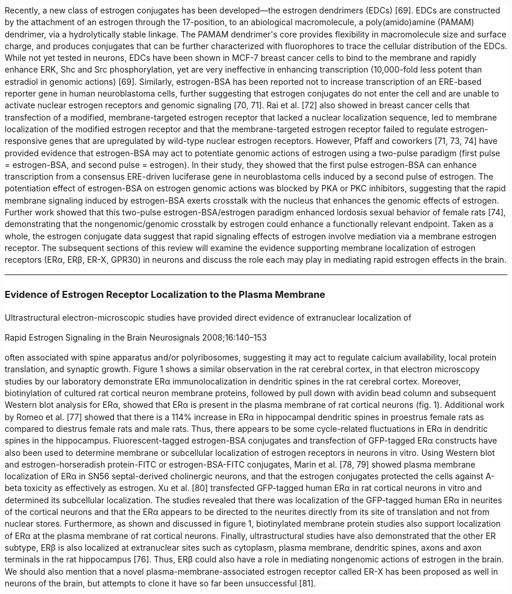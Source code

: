 Recently, a new class of estrogen conjugates has been developed—the estrogen dendrimers (EDCs) [69]. EDCs are constructed by the attachment of an estrogen through the 17-position, to an abiological macromolecule, a poly(amido)amine (PAMAM) dendrimer, via a hydrolytically stable linkage. The PAMAM dendrimer's core provides flexibility in macromolecule size and surface charge, and produces conjugates that can be further characterized with fluorophores to trace the cellular distribution of the EDCs. While not yet tested in neurons, EDCs have been shown in MCF-7 breast cancer cells to bind to the membrane and rapidly enhance ERK, Shc and Src phosphorylation, yet are very ineffective in enhancing transcription (10,000-fold less potent than estradiol in genomic actions) [69]. Similarly, estrogen-BSA has been reported not to increase transcription of an ERE-based reporter gene in human neuroblastoma cells, further suggesting that estrogen conjugates do not enter the cell and are unable to activate nuclear estrogen receptors and genomic signaling [70, 71]. Rai et al. [72] also showed in breast cancer cells that transfection of a modified, membrane-targeted estrogen receptor that lacked a nuclear localization sequence, led to membrane localization of the modified estrogen receptor and that the membrane-targeted estrogen receptor failed to regulate estrogen-responsive genes that are upregulated by wild-type nuclear estrogen receptors. However, Pfaff and coworkers [71, 73, 74] have provided evidence that estrogen-BSA may act to potentiate genomic actions of estrogen using a two-pulse paradigm (first pulse = estrogen-BSA, and second pulse = estrogen). In their study, they showed that the first pulse estrogen-BSA can enhance transcription from a consensus ERE-driven luciferase gene in neuroblastoma cells induced by a second pulse of estrogen. The potentiation effect of estrogen-BSA on estrogen genomic actions was blocked by PKA or PKC inhibitors, suggesting that the rapid membrane signaling induced by estrogen-BSA exerts crosstalk with the nucleus that enhances the genomic effects of estrogen. Further work showed that this two-pulse estrogen-BSA/estrogen paradigm enhanced lordosis sexual behavior of female rats [74], demonstrating that the nongenomic/genomic crosstalk by estrogen could enhance a functionally relevant endpoint. Taken as a whole, the estrogen conjugate data suggest that rapid signaling effects of estrogen involve mediation via a membrane estrogen receptor. The subsequent sections of this review will examine the evidence supporting membrane localization of estrogen receptors (ERα, ERβ, ER-X, GPR30) in neurons and discuss the role each may play in mediating rapid estrogen effects in the brain.

---

### Evidence of Estrogen Receptor Localization to the Plasma Membrane
Ultrastructural electron-microscopic studies have provided direct evidence of extranuclear localization of

Rapid Estrogen Signaling in the Brain
Neurosignals 2008;16:140–153

often associated with spine apparatus and/or polyribosomes, suggesting it may act to regulate calcium availability, local protein translation, and synaptic growth. Figure 1 shows a similar observation in the rat cerebral cortex, in that electron microscopy studies by our laboratory demonstrate ERα immunolocalization in dendritic spines in the rat cerebral cortex. Moreover, biotinylation of cultured rat cortical neuron membrane proteins, followed by pull down with avidin bead column and subsequent Western blot analysis for ERα, showed that ERα is present in the plasma membrane of rat cortical neurons (fig. 1). Additional work by Romeo et al. [77] showed that there is a 114% increase in ERα in hippocampal dendritic spines in proestrus female rats as compared to diestrus female rats and male rats. Thus, there appears to be some cycle-related fluctuations in ERα in dendritic spines in the hippocampus. Fluorescent-tagged estrogen-BSA conjugates and transfection of GFP-tagged ERα constructs have also been used to determine membrane or subcellular localization of estrogen receptors in neurons in vitro. Using Western blot and estrogen-horseradish protein-FITC or estrogen-BSA-FITC conjugates, Marin et al. [78, 79] showed plasma membrane localization of ERα in SN56 septal-derived cholinergic neurons, and that the estrogen conjugates protected the cells against A-beta toxicity as effectively as estrogen. Xu et al. [80] transfected GFP-tagged human ERα in rat cortical neurons in vitro and determined its subcellular localization. The studies revealed that there was localization of the GFP-tagged human ERα in neurites of the cortical neurons and that the ERα appears to be directed to the neurites directly from its site of translation and not from nuclear stores. Furthermore, as shown and discussed in figure 1, biotinylated membrane protein studies also support localization of ERα at the plasma membrane of rat cortical neurons. Finally, ultrastructural studies have also demonstrated that the other ER subtype, ERβ is also localized at extranuclear sites such as cytoplasm, plasma membrane, dendritic spines, axons and axon terminals in the rat hippocampus [76]. Thus, ERβ could also have a role in mediating nongenomic actions of estrogen in the brain. We should also mention that a novel plasma-membrane-associated estrogen receptor called ER-X has been proposed as well in neurons of the brain, but attempts to clone it have so far been unsuccessful [81].
